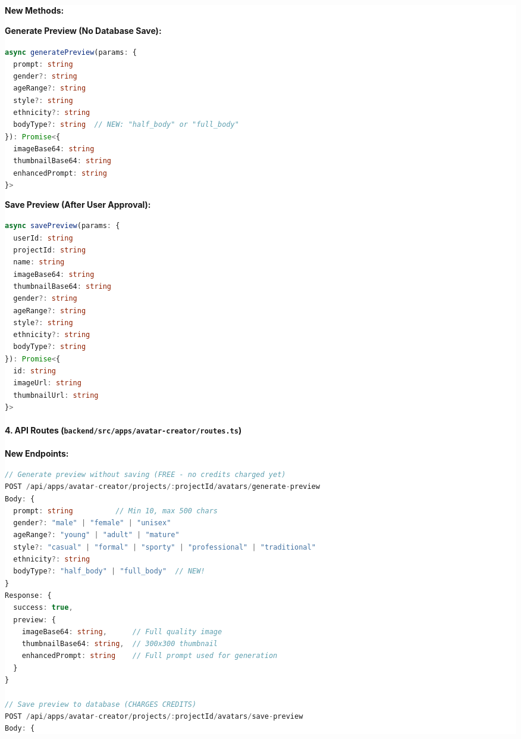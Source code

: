 **New Methods:**

**Generate Preview (No Database Save):**
```typescript
async generatePreview(params: {
  prompt: string
  gender?: string
  ageRange?: string
  style?: string
  ethnicity?: string
  bodyType?: string  // NEW: "half_body" or "full_body"
}): Promise<{
  imageBase64: string
  thumbnailBase64: string
  enhancedPrompt: string
}>
```

**Save Preview (After User Approval):**
```typescript
async savePreview(params: {
  userId: string
  projectId: string
  name: string
  imageBase64: string
  thumbnailBase64: string
  gender?: string
  ageRange?: string
  style?: string
  ethnicity?: string
  bodyType?: string
}): Promise<{
  id: string
  imageUrl: string
  thumbnailUrl: string
}>
```

#### 4. API Routes (`backend/src/apps/avatar-creator/routes.ts`)

**New Endpoints:**

```typescript
// Generate preview without saving (FREE - no credits charged yet)
POST /api/apps/avatar-creator/projects/:projectId/avatars/generate-preview
Body: {
  prompt: string          // Min 10, max 500 chars
  gender?: "male" | "female" | "unisex"
  ageRange?: "young" | "adult" | "mature"
  style?: "casual" | "formal" | "sporty" | "professional" | "traditional"
  ethnicity?: string
  bodyType?: "half_body" | "full_body"  // NEW!
}
Response: {
  success: true,
  preview: {
    imageBase64: string,      // Full quality image
    thumbnailBase64: string,  // 300x300 thumbnail
    enhancedPrompt: string    // Full prompt used for generation
  }
}

// Save preview to database (CHARGES CREDITS)
POST /api/apps/avatar-creator/projects/:projectId/avatars/save-preview
Body: {
```
